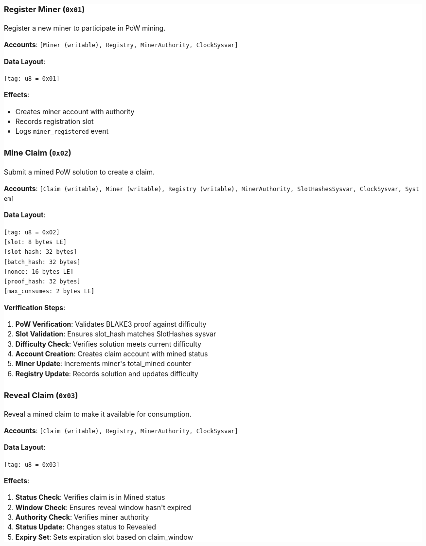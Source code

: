 ### Register Miner (`0x01`)

Register a new miner to participate in PoW mining.

**Accounts**: `[Miner (writable), Registry, MinerAuthority, ClockSysvar]`

**Data Layout**:
```
[tag: u8 = 0x01]
```

**Effects**:
- Creates miner account with authority
- Records registration slot
- Logs `miner_registered` event

### Mine Claim (`0x02`)

Submit a mined PoW solution to create a claim.

**Accounts**: `[Claim (writable), Miner (writable), Registry (writable), MinerAuthority, SlotHashesSysvar, ClockSysvar, System]`

**Data Layout**:
```
[tag: u8 = 0x02]
[slot: 8 bytes LE]
[slot_hash: 32 bytes]
[batch_hash: 32 bytes]
[nonce: 16 bytes LE]
[proof_hash: 32 bytes]
[max_consumes: 2 bytes LE]
```

**Verification Steps**:
1. **PoW Verification**: Validates BLAKE3 proof against difficulty
2. **Slot Validation**: Ensures slot_hash matches SlotHashes sysvar
3. **Difficulty Check**: Verifies solution meets current difficulty
4. **Account Creation**: Creates claim account with mined status
5. **Miner Update**: Increments miner's total_mined counter
6. **Registry Update**: Records solution and updates difficulty

### Reveal Claim (`0x03`)

Reveal a mined claim to make it available for consumption.

**Accounts**: `[Claim (writable), Registry, MinerAuthority, ClockSysvar]`

**Data Layout**:
```
[tag: u8 = 0x03]
```

**Effects**:
1. **Status Check**: Verifies claim is in Mined status
2. **Window Check**: Ensures reveal window hasn't expired
3. **Authority Check**: Verifies miner authority
4. **Status Update**: Changes status to Revealed
5. **Expiry Set**: Sets expiration slot based on claim_window
